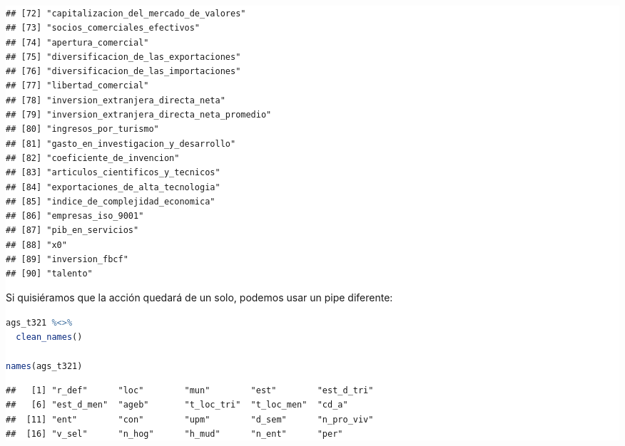     ## [72] "capitalizacion_del_mercado_de_valores"                                 
    ## [73] "socios_comerciales_efectivos"                                          
    ## [74] "apertura_comercial"                                                    
    ## [75] "diversificacion_de_las_exportaciones"                                  
    ## [76] "diversificacion_de_las_importaciones"                                  
    ## [77] "libertad_comercial"                                                    
    ## [78] "inversion_extranjera_directa_neta"                                     
    ## [79] "inversion_extranjera_directa_neta_promedio"                            
    ## [80] "ingresos_por_turismo"                                                  
    ## [81] "gasto_en_investigacion_y_desarrollo"                                   
    ## [82] "coeficiente_de_invencion"                                              
    ## [83] "articulos_cientificos_y_tecnicos"                                      
    ## [84] "exportaciones_de_alta_tecnologia"                                      
    ## [85] "indice_de_complejidad_economica"                                       
    ## [86] "empresas_iso_9001"                                                     
    ## [87] "pib_en_servicios"                                                      
    ## [88] "x0"                                                                    
    ## [89] "inversion_fbcf"                                                        
    ## [90] "talento"

Si quisiéramos que la acción quedará de un solo, podemos usar un pipe
diferente:

``` r
ags_t321 %<>% 
  clean_names()

names(ags_t321)
```

    ##   [1] "r_def"      "loc"        "mun"        "est"        "est_d_tri" 
    ##   [6] "est_d_men"  "ageb"       "t_loc_tri"  "t_loc_men"  "cd_a"      
    ##  [11] "ent"        "con"        "upm"        "d_sem"      "n_pro_viv" 
    ##  [16] "v_sel"      "n_hog"      "h_mud"      "n_ent"      "per"       